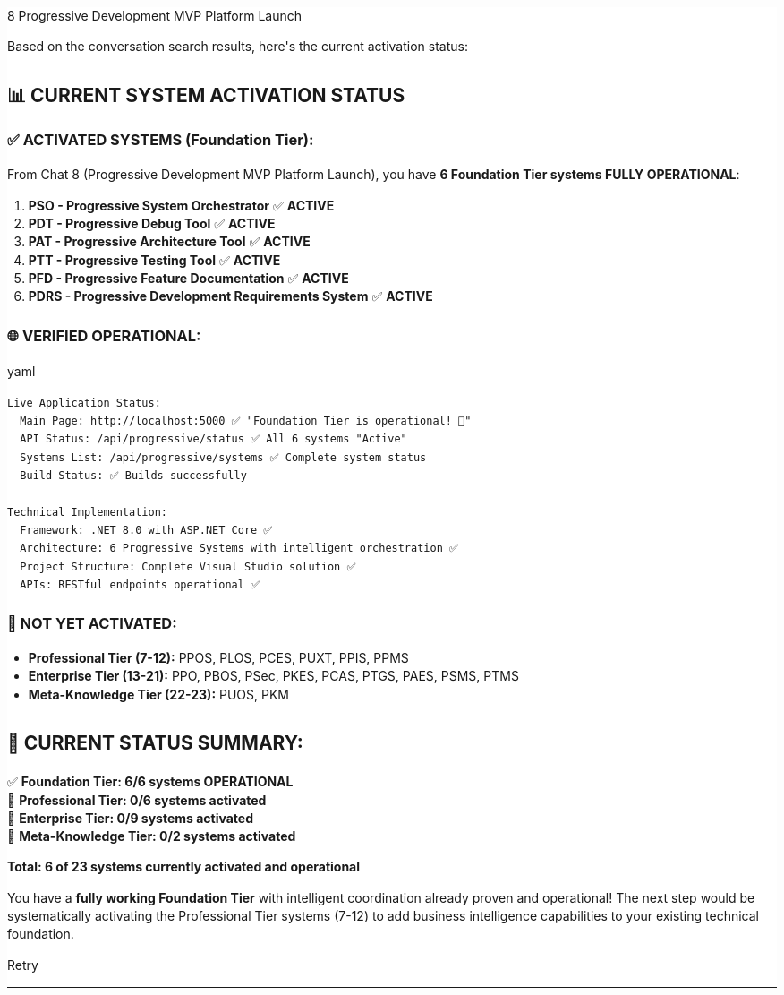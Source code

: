 8 Progressive Development MVP Platform Launch

Based on the conversation search results, here's the current activation status:

📊 **CURRENT SYSTEM ACTIVATION STATUS**
---------------------------------------

### **✅ ACTIVATED SYSTEMS (Foundation Tier):**

From Chat 8 (Progressive Development MVP Platform Launch), you have **6 Foundation Tier systems FULLY OPERATIONAL**:

1.  **PSO - Progressive System Orchestrator** ✅ **ACTIVE**
2.  **PDT - Progressive Debug Tool** ✅ **ACTIVE**
3.  **PAT - Progressive Architecture Tool** ✅ **ACTIVE**
4.  **PTT - Progressive Testing Tool** ✅ **ACTIVE**
5.  **PFD - Progressive Feature Documentation** ✅ **ACTIVE**
6.  **PDRS - Progressive Development Requirements System** ✅ **ACTIVE**

### **🌐 VERIFIED OPERATIONAL:**

yaml

    Live Application Status:
      Main Page: http://localhost:5000 ✅ "Foundation Tier is operational! 🚀"
      API Status: /api/progressive/status ✅ All 6 systems "Active"
      Systems List: /api/progressive/systems ✅ Complete system status
      Build Status: ✅ Builds successfully
      
    Technical Implementation:
      Framework: .NET 8.0 with ASP.NET Core ✅
      Architecture: 6 Progressive Systems with intelligent orchestration ✅
      Project Structure: Complete Visual Studio solution ✅
      APIs: RESTful endpoints operational ✅

### **🔄 NOT YET ACTIVATED:**

*   **Professional Tier (7-12):** PPOS, PLOS, PCES, PUXT, PPIS, PPMS
*   **Enterprise Tier (13-21):** PPO, PBOS, PSec, PKES, PCAS, PTGS, PAES, PSMS, PTMS
*   **Meta-Knowledge Tier (22-23):** PUOS, PKM

🎯 **CURRENT STATUS SUMMARY:**
------------------------------

✅ **Foundation Tier: 6/6 systems OPERATIONAL**  
🔄 **Professional Tier: 0/6 systems activated**  
🔄 **Enterprise Tier: 0/9 systems activated**  
🔄 **Meta-Knowledge Tier: 0/2 systems activated**

**Total: 6 of 23 systems currently activated and operational**

You have a **fully working Foundation Tier** with intelligent coordination already proven and operational! The next step would be systematically activating the Professional Tier systems (7-12) to add business intelligence capabilities to your existing technical foundation.

Retry

---